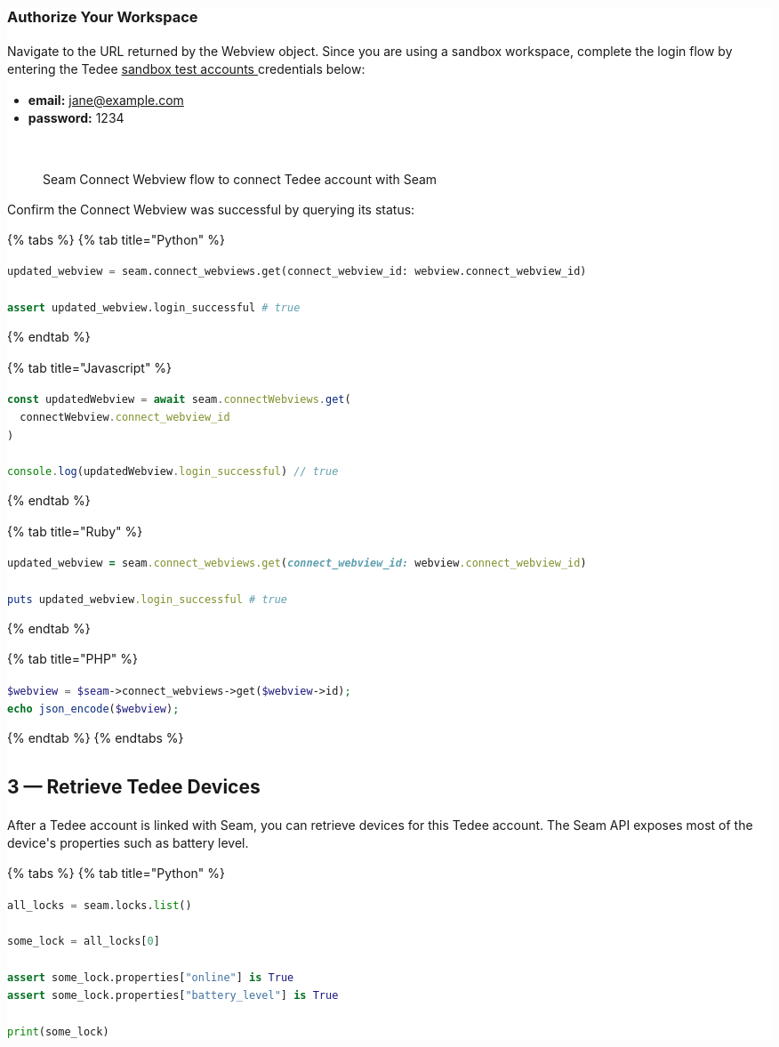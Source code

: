 ### Authorize Your Workspace

Navigate to the URL returned by the Webview object. Since you are using a sandbox workspace, complete the login flow by entering the Tedee [sandbox test accounts ](../../developer-tools/sandbox-and-sample-data/sandbox-tedee-locks.md)credentials below:

* **email:** jane@example.com
* **password:** 1234

<figure><img src="../../.gitbook/assets/tedee-connect-flow-screens.png" alt=""><figcaption><p>Seam Connect Webview flow to connect Tedee account with Seam</p></figcaption></figure>

Confirm the Connect Webview was successful by querying its status:

{% tabs %}
{% tab title="Python" %}
```python
updated_webview = seam.connect_webviews.get(connect_webview_id: webview.connect_webview_id)

assert updated_webview.login_successful # true
```
{% endtab %}

{% tab title="Javascript" %}
```javascript
const updatedWebview = await seam.connectWebviews.get(
  connectWebview.connect_webview_id
)

console.log(updatedWebview.login_successful) // true
```
{% endtab %}

{% tab title="Ruby" %}
```ruby
updated_webview = seam.connect_webviews.get(connect_webview_id: webview.connect_webview_id)

puts updated_webview.login_successful # true
```
{% endtab %}

{% tab title="PHP" %}
```php
$webview = $seam->connect_webviews->get($webview->id);
echo json_encode($webview);
```
{% endtab %}
{% endtabs %}

## 3 — Retrieve Tedee Devices

After a Tedee account is linked with Seam, you can retrieve devices for this Tedee account. The Seam API exposes most of the device's properties such as battery level.

{% tabs %}
{% tab title="Python" %}
```python
all_locks = seam.locks.list()

some_lock = all_locks[0]

assert some_lock.properties["online"] is True
assert some_lock.properties["battery_level"] is True

print(some_lock)
```